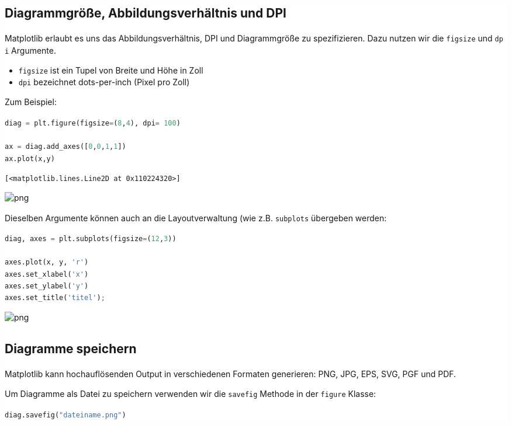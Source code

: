 

## Diagrammgröße, Abbildungsverhältnis und DPI

Matplotlib erlaubt es uns das Abbildungsverhältnis, DPI und Diagrammgröße zu spezifizieren. Dazu nutzen wir die `figsize` und `dpi` Argumente.

* `figsize` ist ein Tupel von Breite und Höhe in Zoll
* `dpi` bezeichnet dots-per-inch (Pixel pro Zoll)

Zum Beispiel:


```python
diag = plt.figure(figsize=(8,4), dpi= 100)

ax = diag.add_axes([0,0,1,1])
ax.plot(x,y)
```




    [<matplotlib.lines.Line2D at 0x110224320>]




    
![png](/home/stefan/Code/Github_ContactStefanBauer/Cheatsheets-Python/02_DataScience/04_Matplotlib/Markdown/01-Matplotlib_Konzepte_27_1.png)
    


Dieselben Argumente können auch an die Layoutverwaltung (wie z.B. `subplots` übergeben werden:


```python
diag, axes = plt.subplots(figsize=(12,3))

axes.plot(x, y, 'r')
axes.set_xlabel('x')
axes.set_ylabel('y')
axes.set_title('titel');
```


    
![png](/home/stefan/Code/Github_ContactStefanBauer/Cheatsheets-Python/02_DataScience/04_Matplotlib/Markdown/01-Matplotlib_Konzepte_29_0.png)
    


## Diagramme speichern

Matplotlib kann hochauflösenden Output in verschiedenen Formaten generieren: PNG, JPG, EPS, SVG, PGF und PDF.

Um Diagramme als Datei zu speichern verwenden wir die `savefig` Methode in der `figure` Klasse:


```python
diag.savefig("dateiname.png")
```
